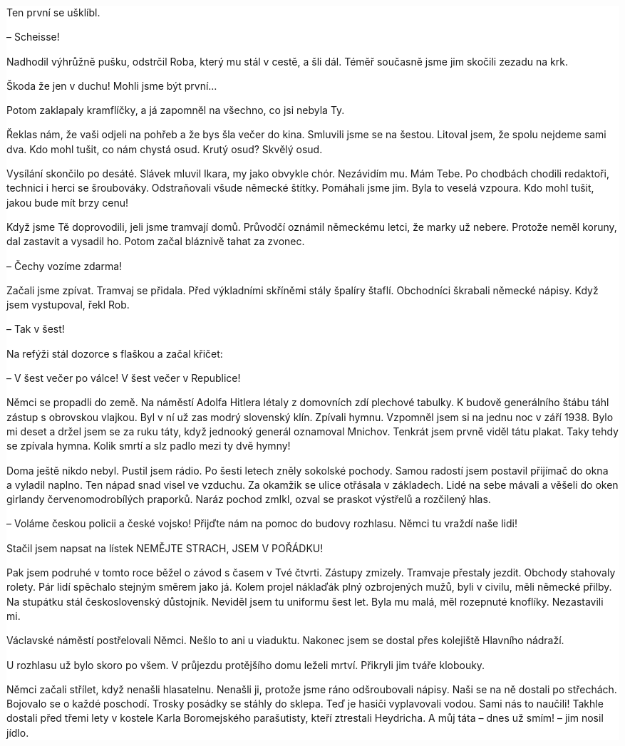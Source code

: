 Ten první se ušklíbl.

– Scheisse!

Nadhodil výhrůžně pušku, odstrčil Roba, který mu stál v cestě, a šli dál. Téměř současně jsme jim skočili zezadu na krk.

Škoda že jen v duchu! Mohli jsme být první…

Potom zaklapaly kramflíčky, a já zapomněl na všechno, co jsi nebyla Ty.

Řeklas nám, že vaši odjeli na pohřeb a že bys šla večer do kina. Smluvili jsme se na šestou. Litoval jsem, že spolu nejdeme sami dva. Kdo mohl tušit, co nám chystá osud. Krutý osud? Skvělý osud.

Vysílání skončilo po desáté. Slávek mluvil Ikara, my jako obvykle chór. Nezávidím mu. Mám Tebe. Po chodbách chodili redaktoři, technici i herci se šroubováky. Odstraňovali všude německé štítky. Pomáhali jsme jim. Byla to veselá vzpoura. Kdo mohl tušit, jakou bude mít brzy cenu!

Když jsme Tě doprovodili, jeli jsme tramvají domů. Průvodčí oznámil německému letci, že marky už nebere. Protože neměl koruny, dal zastavit a vysadil ho. Potom začal bláznivě tahat za zvonec.

– Čechy vozíme zdarma!

Začali jsme zpívat. Tramvaj se přidala. Před výkladními skříněmi stály špalíry štaflí. Obchodníci škrabali německé nápisy. Když jsem vystupoval, řekl Rob.

– Tak v šest!

Na refýži stál dozorce s flaškou a začal křičet:

– V šest večer po válce! V šest večer v Republice!

Němci se propadli do země. Na náměstí Adolfa Hitlera létaly z domovních zdí plechové tabulky. K budově generálního štábu táhl zástup s obrovskou vlajkou. Byl v ní už zas modrý slovenský klín. Zpívali hymnu. Vzpomněl jsem si na jednu noc v září 1938. Bylo mi deset a držel jsem se za ruku táty, když jednooký generál oznamoval Mnichov. Tenkrát jsem prvně viděl tátu plakat. Taky tehdy se zpívala hymna. Kolik smrtí a slz padlo mezi ty dvě hymny!

Doma ještě nikdo nebyl. Pustil jsem rádio. Po šesti letech zněly sokolské pochody. Samou radostí jsem postavil přijímač do okna a vyladil naplno. Ten nápad snad visel ve vzduchu. Za okamžik se ulice otřásala v základech. Lidé na sebe mávali a věšeli do oken girlandy červenomodrobílých praporků. Naráz pochod zmlkl, ozval se praskot výstřelů a rozčilený hlas.

– Voláme českou policii a české vojsko! Přijďte nám na pomoc do budovy rozhlasu. Němci tu vraždí naše lidi!

Stačil jsem napsat na lístek NEMĚJTE STRACH, JSEM V POŘÁDKU!

Pak jsem podruhé v tomto roce běžel o závod s časem v Tvé čtvrti. Zástupy zmizely. Tramvaje přestaly jezdit. Obchody stahovaly rolety. Pár lidí spěchalo stejným směrem jako já. Kolem projel náklaďák plný ozbrojených mužů, byli v civilu, měli německé přilby. Na stupátku stál československý důstojník. Neviděl jsem tu uniformu šest let. Byla mu malá, měl rozepnuté knoflíky. Nezastavili mi.

Václavské náměstí postřelovali Němci. Nešlo to ani u viaduktu. Nakonec jsem se dostal přes kolejiště Hlavního nádraží.

U rozhlasu už bylo skoro po všem. V průjezdu protějšího domu leželi mrtví. Přikryli jim tváře klobouky.

Němci začali střílet, když nenašli hlasatelnu. Nenašli ji, protože jsme ráno odšroubovali nápisy. Naši se na ně dostali po střechách. Bojovalo se o každé poschodí. Trosky posádky se stáhly do sklepa. Teď je hasiči vyplavovali vodou. Sami nás to naučili! Takhle dostali před třemi lety v kostele Karla Boromejského parašutisty, kteří ztrestali Heydricha. A můj táta – dnes už smím! – jim nosil jídlo.
